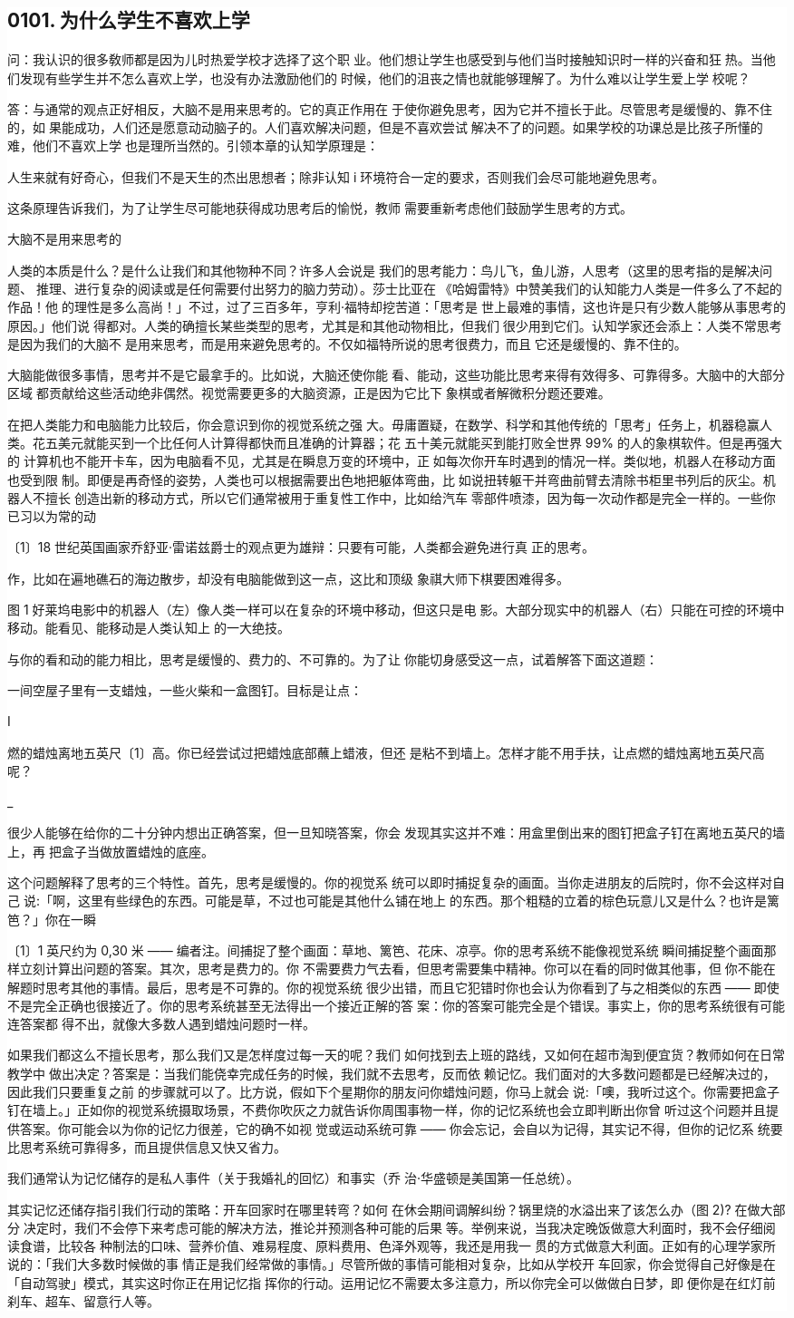 ## 0101. 为什么学生不喜欢上学

问：我认识的很多敎师都是因为儿时热爱学校才选择了这个职 业。他们想让学生也感受到与他们当时接触知识时一样的兴奋和狂 热。当他们发现有些学生并不怎么喜欢上学，也没有办法激励他们的 时候，他们的沮丧之情也就能够理解了。为什么难以让学生爱上学 校呢？

答：与通常的观点正好相反，大脑不是用来思考的。它的真正作用在 于使你避免思考，因为它并不擅长于此。尽管思考是缓慢的、靠不住的，如 果能成功，人们还是愿意动动脑子的。人们喜欢解决问题，但是不喜欢尝试 解决不了的问题。如果学校的功课总是比孩子所懂的难，他们不喜欢上学 也是理所当然的。引领本章的认知学原理是：

人生来就有好奇心，但我们不是天生的杰出思想者；除非认知 i 环境符合一定的要求，否则我们会尽可能地避免思考。

这条原理告诉我们，为了让学生尽可能地获得成功思考后的愉悦，教师 需要重新考虑他们鼓励学生思考的方式。

大脑不是用来思考的

人类的本质是什么？是什么让我们和其他物种不同？许多人会说是 我们的思考能力：鸟儿飞，鱼儿游，人思考（这里的思考指的是解决问题、 推理、进行复杂的阅读或是任何需要付出努力的脑力劳动）。莎士比亚在 《哈姆雷特》中赞美我们的认知能力人类是一件多么了不起的作品！他 的理性是多么高尚！」不过，过了三百多年，亨利·福特却挖苦道：「思考是 世上最难的事情，这也许是只有少数人能够从事思考的原因。」他们说 得都对。人类的确擅长某些类型的思考，尤其是和其他动物相比，但我们 很少用到它们。认知学家还会添上：人类不常思考是因为我们的大脑不 是用来思考，而是用来避免思考的。不仅如福特所说的思考很费力，而且 它还是缓慢的、靠不住的。

大脑能做很多事情，思考并不是它最拿手的。比如说，大脑还使你能 看、能动，这些功能比思考来得有效得多、可靠得多。大脑中的大部分区域 都贡献给这些活动绝非偶然。视觉需要更多的大脑资源，正是因为它比下 象棋或者解微积分题还要难。

在把人类能力和电脑能力比较后，你会意识到你的视觉系统之强 大。毋庸置疑，在数学、科学和其他传统的「思考」任务上，机器稳赢人 类。花五美元就能买到一个比任何人计算得都快而且准确的计算器；花 五十美元就能买到能打败全世界 99% 的人的象棋软件。但是再强大的 计算机也不能开卡车，因为电脑看不见，尤其是在瞬息万变的环境中，正 如每次你开车时遇到的情况一样。类似地，机器人在移动方面也受到限 制。即便是再奇怪的姿势，人类也可以根据需要出色地把躯体弯曲，比 如说扭转躯干并弯曲前臂去清除书柜里书列后的灰尘。机器人不擅长 创造出新的移动方式，所以它们通常被用于重复性工作中，比如给汽车 零部件喷漆，因为每一次动作都是完全一样的。一些你已习以为常的动

〔1〕18 世纪英国画家乔舒亚·雷诺兹爵士的观点更为雄辩：只要有可能，人类都会避免进行真 正的思考。

作，比如在遍地礁石的海边散步，却没有电脑能做到这一点，这比和顶级 象祺大师下棋要困难得多。

图 1 好莱坞电影中的机器人（左）像人类一样可以在复杂的环境中移动，但这只是电 影。大部分现实中的机器人（右）只能在可控的环境中移动。能看见、能移动是人类认知上 的一大绝技。

与你的看和动的能力相比，思考是缓慢的、费力的、不可靠的。为了让 你能切身感受这一点，试着解答下面这道题：

一间空屋子里有一支蜡烛，一些火柴和一盒图钉。目标是让点：

I

燃的蜡烛离地五英尺〔1〕高。你已经尝试过把蜡烛底部蘸上蜡液，但还 是粘不到墙上。怎样才能不用手扶，让点燃的蜡烛离地五英尺高呢？

_

很少人能够在给你的二十分钟内想出正确答案，但一旦知晓答案，你会 发现其实这并不难：用盒里倒出来的图钉把盒子钉在离地五英尺的墙上，再 把盒子当做放置蜡烛的底座。

这个问题解释了思考的三个特性。首先，思考是缓慢的。你的视觉系 统可以即时捕捉复杂的画面。当你走进朋友的后院时，你不会这样对自己 说:「啊，这里有些绿色的东西。可能是草，不过也可能是其他什么铺在地上 的东西。那个粗糙的立着的棕色玩意儿又是什么？也许是篱笆？」你在一瞬

〔1〕1 英尺约为 0,30 米 —— 编者注。间捕捉了整个画面：草地、篱笆、花床、凉亭。你的思考系统不能像视觉系统 瞬间捕捉整个画面那样立刻计算出问题的答案。其次，思考是费力的。你 不需要费力气去看，但思考需要集中精神。你可以在看的同时做其他事，但 你不能在解题时思考其他的事情。最后，思考是不可靠的。你的视觉系统 很少出错，而且它犯错时你也会认为你看到了与之相类似的东西 —— 即使 不是完全正确也很接近了。你的思考系统甚至无法得出一个接近正解的答 案：你的答案可能完全是个错误。事实上，你的思考系统很有可能连答案都 得不出，就像大多数人遇到蜡烛问题时一样。

如果我们都这么不擅长思考，那么我们又是怎样度过每一天的呢？我们 如何找到去上班的路线，又如何在超市淘到便宜货？教师如何在日常教学中 做出决定？答案是：当我们能侥幸完成任务的时候，我们就不去思考，反而依 赖记忆。我们面对的大多数问题都是已经解决过的，因此我们只要重复之前 的步骤就可以了。比方说，假如下个星期你的朋友问你蜡烛问题，你马上就会 说:「噢，我听过这个。你需要把盒子钉在墙上。」正如你的视觉系统摄取场景，不费你吹灰之力就告诉你周围事物一样，你的记忆系统也会立即判断出你曾 听过这个问题并且提供答案。你可能会以为你的记忆力很差，它的确不如视 觉或运动系统可靠 —— 你会忘记，会自以为记得，其实记不得，但你的记忆系 统要比思考系统可靠得多，而且提供信息又快又省力。

我们通常认为记忆储存的是私人事件（关于我婚礼的回忆）和事实（乔 治·华盛顿是美国第一任总统）。

其实记忆还储存指引我们行动的策略：开车回家时在哪里转弯？如何 在休会期间调解纠纷？锅里烧的水溢出来了该怎么办（图 2)? 在做大部分 决定时，我们不会停下来考虑可能的解决方法，推论并预测各种可能的后果 等。举例来说，当我决定晚饭做意大利面时，我不会仔细阅读食谱，比较各 种制法的口味、营养价值、难易程度、原料费用、色泽外观等，我还是用我一 贯的方式做意大利面。正如有的心理学家所说的：「我们大多数时候做的事 情正是我们经常做的事情。」尽管所做的事情可能相对复杂，比如从学校开 车回家，你会觉得自己好像是在「自动驾驶」模式，其实这时你正在用记忆指 挥你的行动。运用记忆不需要太多注意力，所以你完全可以做做白日梦，即 便你是在红灯前刹车、超车、留意行人等。

